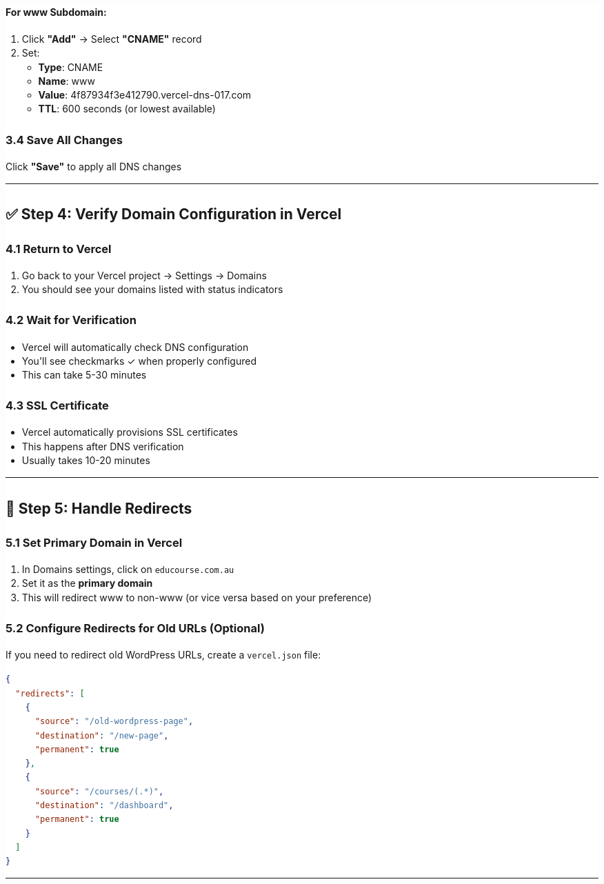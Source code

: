 #### For www Subdomain:
1. Click **"Add"** → Select **"CNAME"** record
2. Set:
   - **Type**: CNAME
   - **Name**: www
   - **Value**: 4f87934f3e412790.vercel-dns-017.com
   - **TTL**: 600 seconds (or lowest available)

### 3.4 Save All Changes
Click **"Save"** to apply all DNS changes

---

## ✅ Step 4: Verify Domain Configuration in Vercel

### 4.1 Return to Vercel
1. Go back to your Vercel project → Settings → Domains
2. You should see your domains listed with status indicators

### 4.2 Wait for Verification
- Vercel will automatically check DNS configuration
- You'll see checkmarks ✓ when properly configured
- This can take 5-30 minutes

### 4.3 SSL Certificate
- Vercel automatically provisions SSL certificates
- This happens after DNS verification
- Usually takes 10-20 minutes

---

## 🔄 Step 5: Handle Redirects

### 5.1 Set Primary Domain in Vercel
1. In Domains settings, click on `educourse.com.au`
2. Set it as the **primary domain**
3. This will redirect www to non-www (or vice versa based on your preference)

### 5.2 Configure Redirects for Old URLs (Optional)
If you need to redirect old WordPress URLs, create a `vercel.json` file:

```json
{
  "redirects": [
    {
      "source": "/old-wordpress-page",
      "destination": "/new-page",
      "permanent": true
    },
    {
      "source": "/courses/(.*)",
      "destination": "/dashboard",
      "permanent": true
    }
  ]
}
```

---